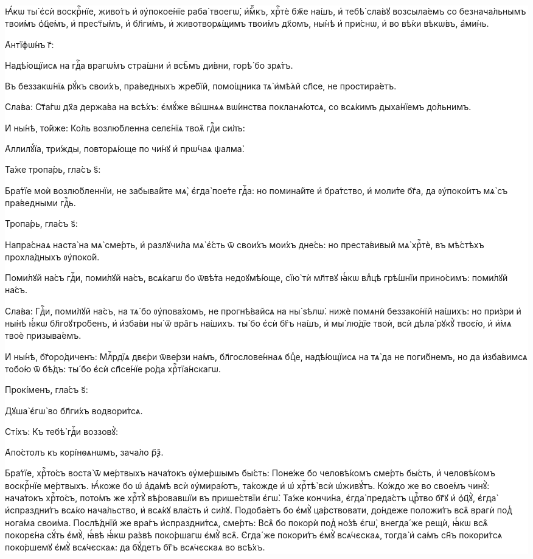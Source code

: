 Ꙗ҆́кѡ ты̀ є҆сѝ воскрⷭ҇нїе, живо́тъ и҆ ᲂу҆покое́нїе раба̀ твоегѡ̀, и҆́мⷬ҇къ,
хрⷭ҇тѐ бж҃е на́шъ, и҆ тебѣ̀ сла́вꙋ возсыла́емъ со безнача́льнымъ твои́мъ
ѻ҆ц҃е́мъ, и҆ прест҃ы́мъ, и҆ бл҃ги́мъ, и҆ животворѧ́щимъ твои́мъ дх҃омъ, ны́нѣ и҆
при́снѡ, и҆ во вѣ́ки вѣкѡ́въ, а҆ми́нь.

А҆нтїфѡ́нъ г҃:

Надѣ́ющїисѧ на гдⷭ҇а врагѡ́мъ стра́шни и҆ всѣ̑мъ ди́вни, горѣ́ бо зрѧ́тъ.

Въ беззакѡ́нїѧ рꙋ́къ свои́хъ, пра́ведныхъ жре́бїй, помо́щника тѧ̀ и҆мѣ́ѧй
сп҃се, не простира́етъ.

Сла́ва: Ст҃а́гѡ дх҃а держа́ва на всѣ́хъ: є҆мꙋ́же вы̑шнѧѧ вѡ́инства
покланѧ́ютсѧ, со всѧ́кимъ дыха́нїемъ до́льнимъ.

И҆ ны́нѣ, то́йже: Ко́ль возлю́бленна селє́нїѧ твоѧ̑ гдⷭ҇и си́лъ:

А҆ллилꙋ́їа, три́жды, повторѧ́юще по чи́нꙋ и҆ прѡ́чаѧ ѱалма̀.

Та́же тропа́рь, гла́съ ѕ҃:

Бра́тїе моѝ возлю́бленнїи, не забыва́йте мѧ̀, є҆гда̀ пое́те гдⷭ҇а: но
помина́йте и҆ бра́тство, и҆ моли́те бг҃а, да ᲂу҆поко́итъ мѧ̀ съ пра́ведными
гдⷭ҇ь.

Тропа́рь, гла́съ ѕ҃:

Напра́снаѧ наста̀ на мѧ̀ сме́рть, и҆ разлꙋчи́ла мѧ̀ є҆́сть ѿ свои́хъ мои́хъ
дне́сь: но преста́вивый мѧ̀ хрⷭ҇тѐ, въ мѣ́стѣхъ прохла́дныхъ ᲂу҆поко́й.

Поми́лꙋй на́съ гдⷭ҇и, поми́лꙋй на́съ, всѧ́кагѡ бо ѿвѣ́та недоꙋмѣ́юще, сїю̀ тѝ
мл҃твꙋ ꙗ҆́кѡ влⷣцѣ грѣ́шнїи прино́симъ: поми́лꙋй на́съ.

Сла́ва: Гдⷭ҇и, поми́лꙋй на́съ, на тѧ́ бо ᲂу҆пова́хомъ, не прогнѣ́вайсѧ на ны̀
ѕѣлѡ̀. нижѐ помѧнѝ беззако́нїй на́шихъ: но при́зри и҆ ны́нѣ ꙗ҆́кѡ
бл҃гоꙋтро́бенъ, и҆ и҆зба́ви ны̀ ѿ вра̑гъ на́шихъ. ты́ бо є҆сѝ бг҃ъ на́шъ, и҆ мы̀
лю́дїе твоѝ, всѝ дѣла̀ рꙋкꙋ̀ твоє́ю, и҆ и҆́мѧ твоѐ призыва́емъ.

И҆ ны́нѣ, бг҃оро́диченъ: Млⷭ҇рдїѧ двє́ри ѿве́рзи на́мъ, бл҃гослове́ннаѧ бцⷣе,
надѣ́ющїисѧ на тѧ̀ да не поги́бнемъ, но да и҆зба́вимсѧ тобо́ю ѿ бѣ́дъ: ты́ бо
є҆сѝ сп҃се́нїе ро́да хрⷭ҇тїа́нскагѡ.

Прокі́менъ, гла́съ ѕ҃:

Дꙋша̀ є҆гѡ̀ во бл҃ги́хъ водвори́тсѧ.

Сті́хъ: Къ тебѣ̀ гдⷭ҇и воззовꙋ̀:

А҆по́столъ къ корі́нѳѧнѡмъ, зача́ло р҃ѯ.

Бра́тїе, хрⷭ҇то́съ воста̀ ѿ ме́ртвыхъ нача́токъ ᲂу҆ме́ршымъ бы́сть: Поне́же бо
человѣ́комъ сме́рть бы́сть, и҆ человѣ́комъ воскрⷭ҇нїе ме́ртвыхъ. Ꙗ҆́коже бо ѡ҆
а҆да́мѣ всѝ ᲂу҆мира́ютъ, та́кожде и҆ ѡ҆ хрⷭ҇тѣ̀ всѝ ѡ҆живꙋ́тъ. Ко́ждо же во
свое́мъ чинꙋ̀: нача́токъ хрⷭ҇то́съ, пото́мъ же хрⷭ҇тꙋ̀ вѣ́ровавшїи въ
прише́ствїи є҆гѡ̀. Та́же кончи́на, є҆гда̀ преда́стъ црⷭ҇тво бг҃ꙋ и҆ ѻ҆ц҃ꙋ̀,
є҆гда̀ и҆спраздни́тъ всѧ́ко нача́льство, и҆ всѧ́кꙋ вла́сть и҆ си́лꙋ. Подоба́етъ
бо є҆мꙋ̀ ца́рствовати, до́ндеже положи́тъ всѧ̑ врагѝ под̾ нога́ма свои́ма.
Послѣ́днїй же вра́гъ и҆спраздни́тсѧ, сме́рть: Всѧ̑ бо покорѝ под̾ но́зѣ є҆гѡ̀,
внегда́ же рещѝ, ꙗ҆́кѡ всѧ̑ покорє́на сꙋ́ть є҆мꙋ̀, ꙗ҆́вѣ ꙗ҆́кѡ ра́звѣ поко́ршагѡ
є҆мꙋ̀ всѧ̑. Є҆гда́ же покори́тъ є҆мꙋ̀ всѧ́чєскаѧ, тогда̀ и҆ са́мъ сн҃ъ
покори́тсѧ поко́ршемꙋ є҆мꙋ̀ всѧ́чєскаѧ: да бꙋ́детъ бг҃ъ всѧ́чєскаѧ во всѣ́хъ.
